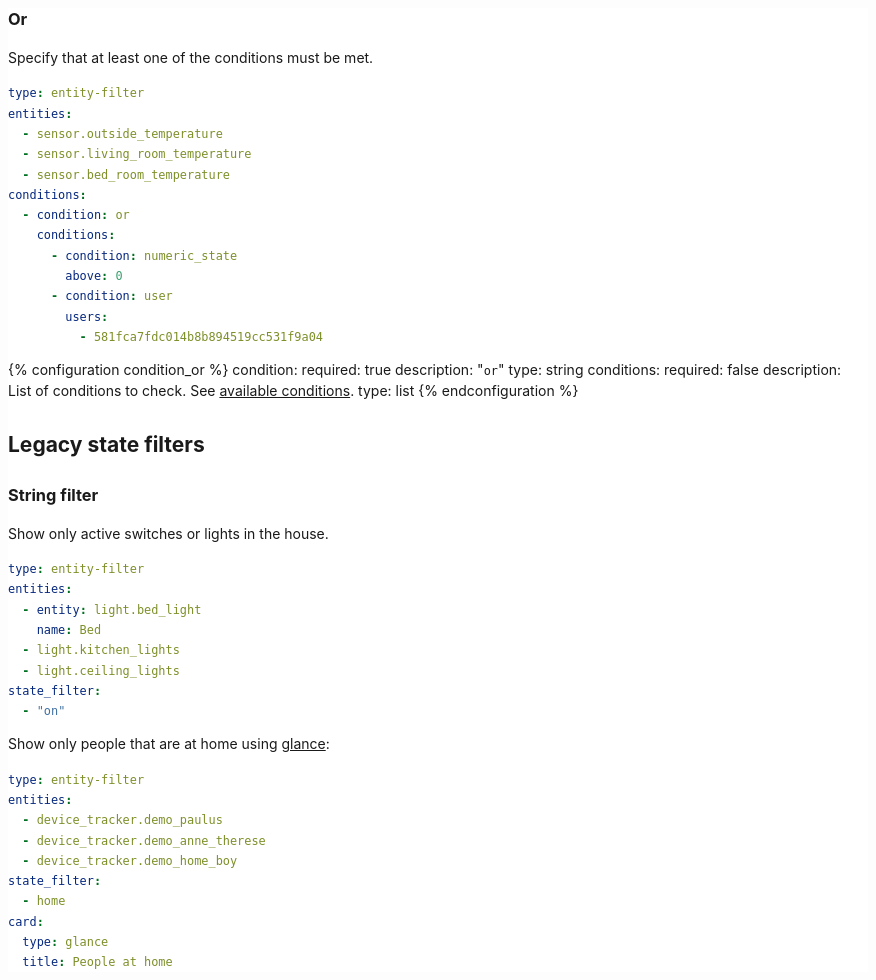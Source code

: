 ### Or

Specify that at least one of the conditions must be met.

```yaml
type: entity-filter
entities:
  - sensor.outside_temperature
  - sensor.living_room_temperature
  - sensor.bed_room_temperature
conditions:
  - condition: or
    conditions:
      - condition: numeric_state
        above: 0
      - condition: user
        users:
          - 581fca7fdc014b8b894519cc531f9a04
```

{% configuration condition_or %}
condition:
  required: true
  description: "`or`"
  type: string
conditions:
  required: false
  description: List of conditions to check. See [available conditions](#conditions-options).
  type: list
{% endconfiguration %}

## Legacy state filters

### String filter

Show only active switches or lights in the house.

```yaml
type: entity-filter
entities:
  - entity: light.bed_light
    name: Bed
  - light.kitchen_lights
  - light.ceiling_lights
state_filter:
  - "on"
```

Show only people that are at home using [glance](/dashboards/glance/):

```yaml
type: entity-filter
entities:
  - device_tracker.demo_paulus
  - device_tracker.demo_anne_therese
  - device_tracker.demo_home_boy
state_filter:
  - home
card:
  type: glance
  title: People at home
```
